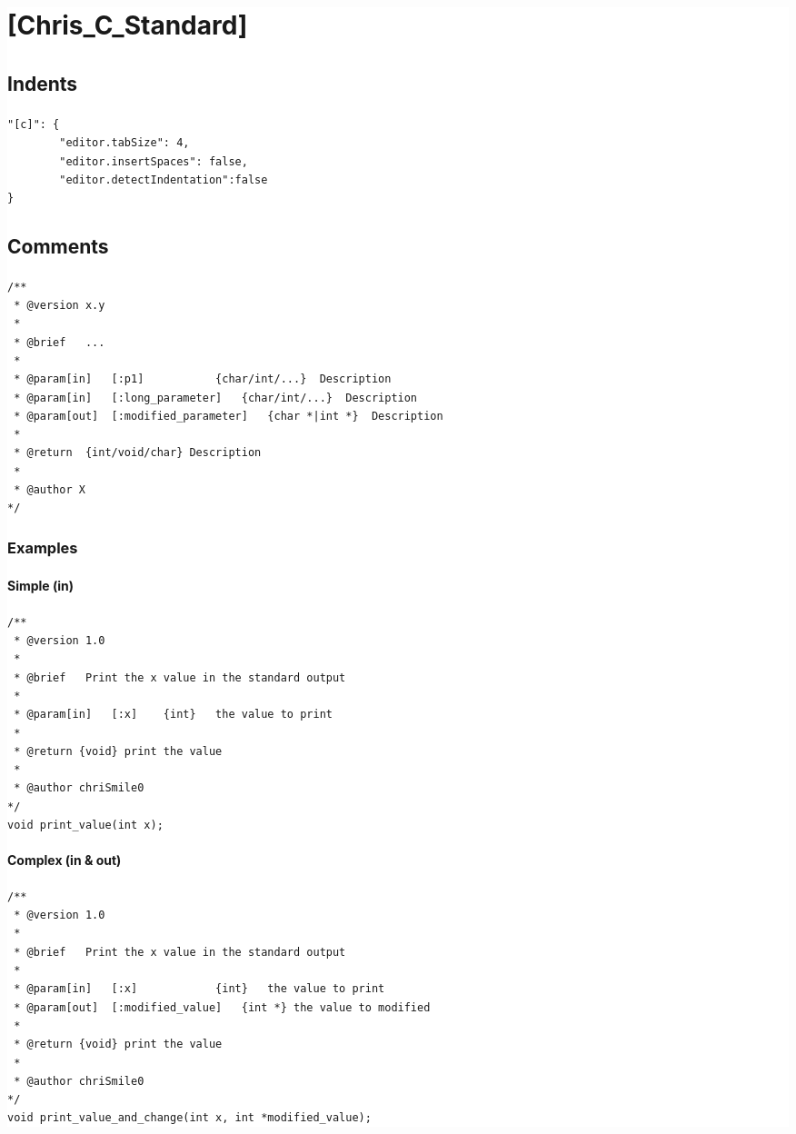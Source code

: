 # [Chris_C_Standard]

## Indents
```
"[c]": {
		"editor.tabSize": 4,
		"editor.insertSpaces": false,
		"editor.detectIndentation":false
}
```

## Comments 
```
/**
 * @version x.y
 *
 * @brief	...
 * 
 * @param[in]	[:p1]			{char/int/...}	Description
 * @param[in]	[:long_parameter] 	{char/int/...}	Description
 * @param[out]	[:modified_parameter]	{char *|int *}	Description
 *
 * @return	{int/void/char}	Description
 *
 * @author X
*/
```
### Examples
#### Simple (in)
```
/**
 * @version 1.0
 *
 * @brief	Print the x value in the standard output
 *
 * @param[in]	[:x]	{int}	the value to print
 *
 * @return {void} print the value
 * 
 * @author chriSmile0
*/
void print_value(int x);
```

#### Complex (in & out)
```
/**
 * @version 1.0
 *
 * @brief	Print the x value in the standard output
 *
 * @param[in]	[:x]			{int}	the value to print
 * @param[out]	[:modified_value]	{int *}	the value to modified
 *
 * @return {void} print the value
 * 
 * @author chriSmile0
*/
void print_value_and_change(int x, int *modified_value);
```
